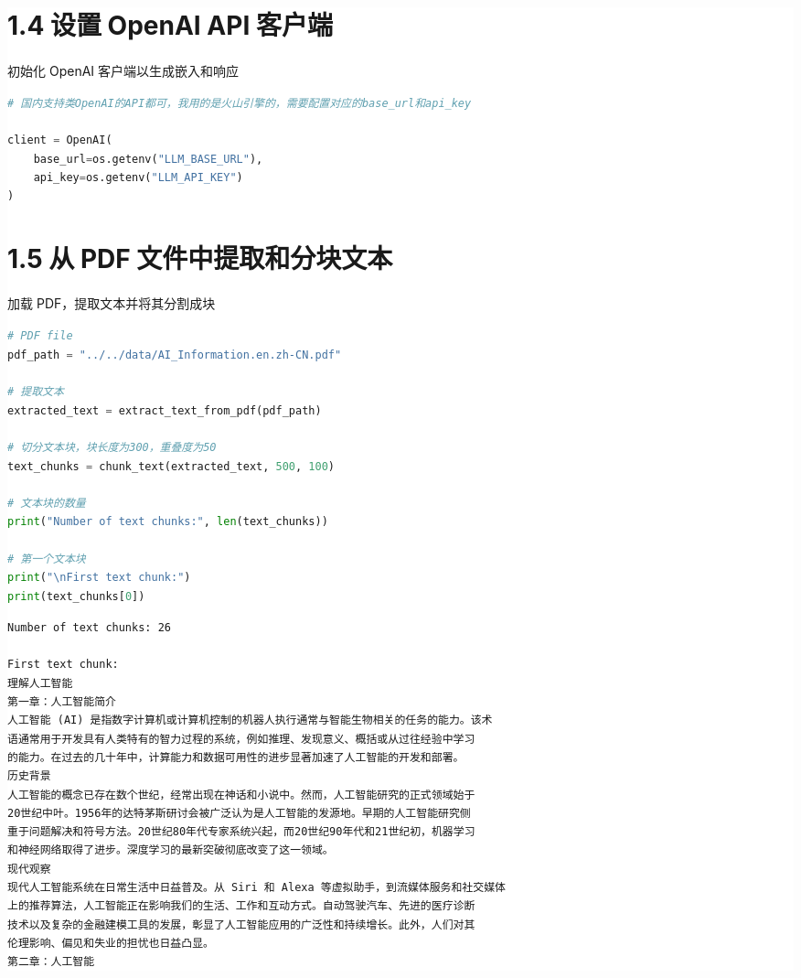 # 1.4 设置 OpenAI API 客户端

初始化 OpenAI 客户端以生成嵌入和响应


```python
# 国内支持类OpenAI的API都可，我用的是火山引擎的，需要配置对应的base_url和api_key

client = OpenAI(
    base_url=os.getenv("LLM_BASE_URL"),
    api_key=os.getenv("LLM_API_KEY")
)
```

# 1.5 从 PDF 文件中提取和分块文本

加载 PDF，提取文本并将其分割成块


```python
# PDF file
pdf_path = "../../data/AI_Information.en.zh-CN.pdf"

# 提取文本
extracted_text = extract_text_from_pdf(pdf_path)

# 切分文本块，块长度为300，重叠度为50
text_chunks = chunk_text(extracted_text, 500, 100)

# 文本块的数量
print("Number of text chunks:", len(text_chunks))

# 第一个文本块
print("\nFirst text chunk:")
print(text_chunks[0])
```

    Number of text chunks: 26
    
    First text chunk:
    理解⼈⼯智能
    第⼀章：⼈⼯智能简介
    ⼈⼯智能 (AI) 是指数字计算机或计算机控制的机器⼈执⾏通常与智能⽣物相关的任务的能⼒。该术
    语通常⽤于开发具有⼈类特有的智⼒过程的系统，例如推理、发现意义、概括或从过往经验中学习
    的能⼒。在过去的⼏⼗年中，计算能⼒和数据可⽤性的进步显著加速了⼈⼯智能的开发和部署。
    历史背景
    ⼈⼯智能的概念已存在数个世纪，经常出现在神话和⼩说中。然⽽，⼈⼯智能研究的正式领域始于
    20世纪中叶。1956年的达特茅斯研讨会被⼴泛认为是⼈⼯智能的发源地。早期的⼈⼯智能研究侧
    重于问题解决和符号⽅法。20世纪80年代专家系统兴起，⽽20世纪90年代和21世纪初，机器学习
    和神经⽹络取得了进步。深度学习的最新突破彻底改变了这⼀领域。
    现代观察
    现代⼈⼯智能系统在⽇常⽣活中⽇益普及。从 Siri 和 Alexa 等虚拟助⼿，到流媒体服务和社交媒体
    上的推荐算法，⼈⼯智能正在影响我们的⽣活、⼯作和互动⽅式。⾃动驾驶汽⻋、先进的医疗诊断
    技术以及复杂的⾦融建模⼯具的发展，彰显了⼈⼯智能应⽤的⼴泛性和持续增⻓。此外，⼈们对其
    伦理影响、偏⻅和失业的担忧也⽇益凸显。
    第⼆章：⼈⼯智能
